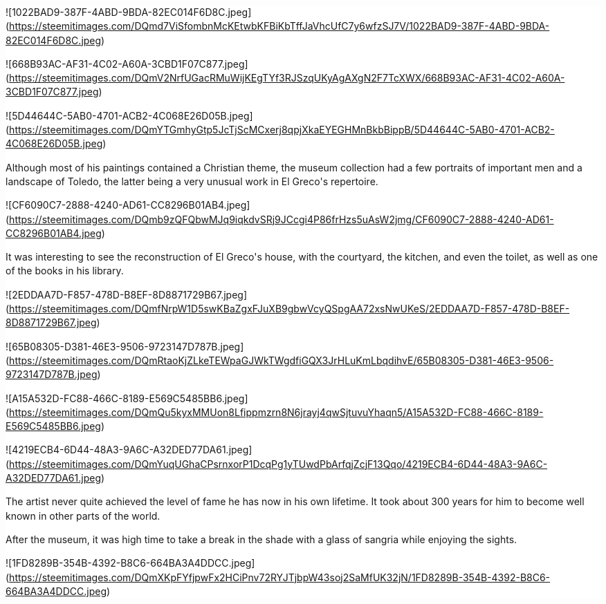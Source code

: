 ![1022BAD9-387F-4ABD-9BDA-82EC014F6D8C.jpeg]
(https://steemitimages.com/DQmd7ViSfombnMcKEtwbKFBiKbTffJaVhcUfC7y6wfzSJ7V/1022BAD9-387F-4ABD-9BDA-82EC014F6D8C.jpeg)

![668B93AC-AF31-4C02-A60A-3CBD1F07C877.jpeg]
(https://steemitimages.com/DQmV2NrfUGacRMuWijKEgTYf3RJSzqUKyAgAXgN2F7TcXWX/668B93AC-AF31-4C02-A60A-3CBD1F07C877.jpeg)

![5D44644C-5AB0-4701-ACB2-4C068E26D05B.jpeg]
(https://steemitimages.com/DQmYTGmhyGtp5JcTjScMCxerj8qpjXkaEYEGHMnBkbBippB/5D44644C-5AB0-4701-ACB2-4C068E26D05B.jpeg)

Although most of his paintings contained a
Christian theme, the museum collection had a 
few portraits of important men and a landscape of Toledo, the latter being a very unusual work in El Greco's repertoire.

![CF6090C7-2888-4240-AD61-CC8296B01AB4.jpeg]
(https://steemitimages.com/DQmb9zQFQbwMJq9iqkdvSRj9JCcgi4P86frHzs5uAsW2jmg/CF6090C7-2888-4240-AD61-CC8296B01AB4.jpeg)

It was interesting to see the reconstruction
of El Greco's house, with the courtyard, the
kitchen, and even the toilet, as well as one
of the books in his library.

![2EDDAA7D-F857-478D-B8EF-8D8871729B67.jpeg]
(https://steemitimages.com/DQmfNrpW1D5swKBaZgxFJuXB9gbwVcyQSpgAA72xsNwUKeS/2EDDAA7D-F857-478D-B8EF-8D8871729B67.jpeg)

![65B08305-D381-46E3-9506-9723147D787B.jpeg]
(https://steemitimages.com/DQmRtaoKjZLkeTEWpaGJWkTWgdfiGQX3JrHLuKmLbqdihvE/65B08305-D381-46E3-9506-9723147D787B.jpeg)

![A15A532D-FC88-466C-8189-E569C5485BB6.jpeg]
(https://steemitimages.com/DQmQu5kyxMMUon8Lfippmzrn8N6jrayj4qwSjtuvuYhaqn5/A15A532D-FC88-466C-8189-E569C5485BB6.jpeg)

![4219ECB4-6D44-48A3-9A6C-A32DED77DA61.jpeg]
(https://steemitimages.com/DQmYuqUGhaCPsrnxorP1DcqPg1yTUwdPbArfqjZcjF13Qqo/4219ECB4-6D44-48A3-9A6C-A32DED77DA61.jpeg)

The artist never quite achieved the level of
fame he has now in his own lifetime. It took
about 300 years for him to become well known 
in other parts of the world. 

After the museum, it was high time to take
a break in the shade with a glass of sangria 
while enjoying the sights.

![1FD8289B-354B-4392-B8C6-664BA3A4DDCC.jpeg]
(https://steemitimages.com/DQmXKpFYfjpwFx2HCiPnv72RYJTjbpW43soj2SaMfUK32jN/1FD8289B-354B-4392-B8C6-664BA3A4DDCC.jpeg)

